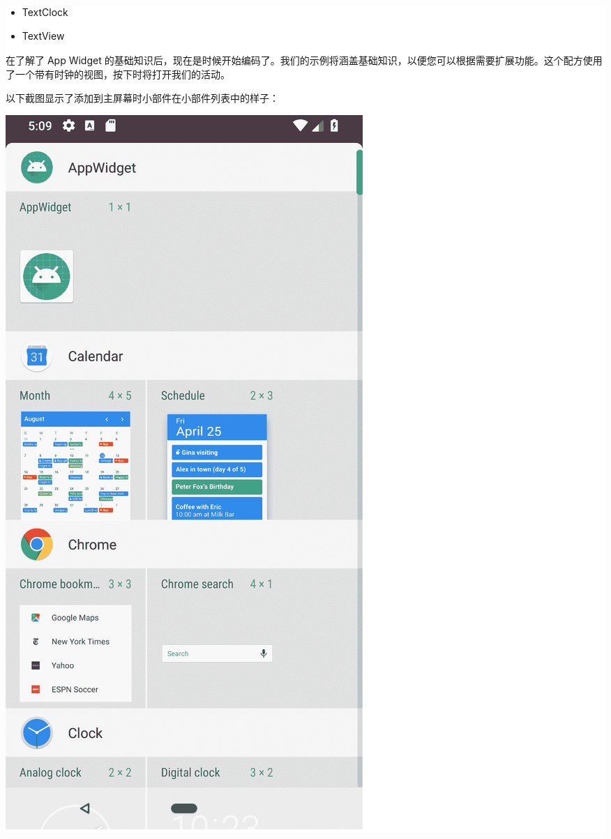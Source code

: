 +   TextClock

+   TextView

在了解了 App Widget 的基础知识后，现在是时候开始编码了。我们的示例将涵盖基础知识，以便您可以根据需要扩展功能。这个配方使用了一个带有时钟的视图，按下时将打开我们的活动。

以下截图显示了添加到主屏幕时小部件在小部件列表中的样子：

![图片](img/24cd27b9-b7e1-4ac7-b7b3-b5634da66d8a.png)
